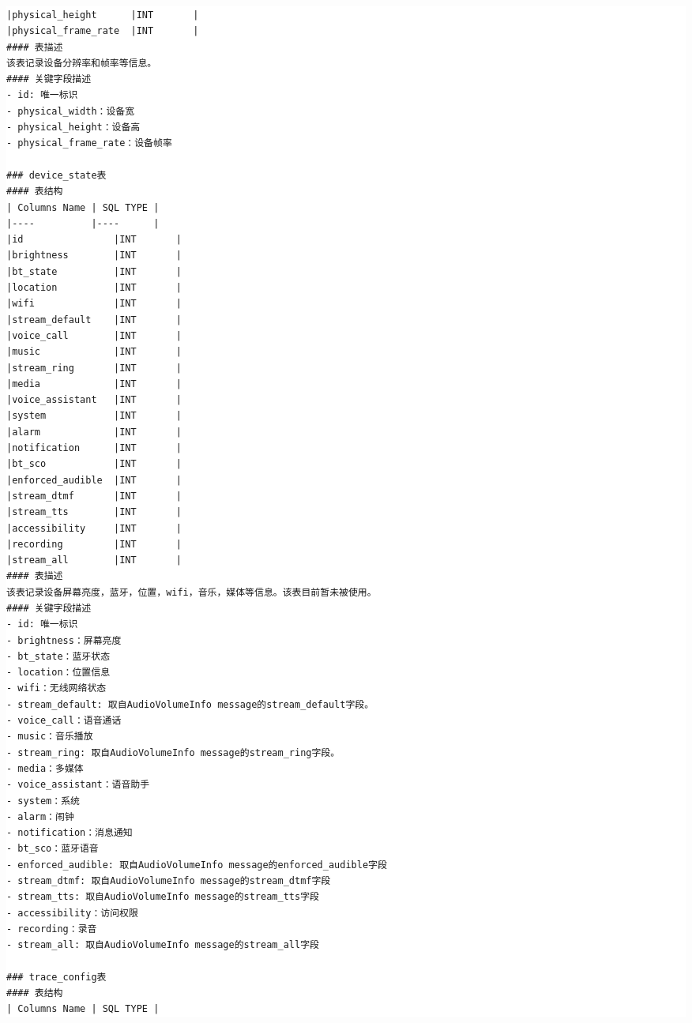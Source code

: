```
|physical_height      |INT       |
|physical_frame_rate  |INT       |
#### 表描述
该表记录设备分辨率和帧率等信息。
#### 关键字段描述
- id: 唯一标识
- physical_width：设备宽
- physical_height：设备高
- physical_frame_rate：设备帧率

### device_state表
#### 表结构
| Columns Name | SQL TYPE |
|----          |----      |
|id                |INT       |
|brightness        |INT       |
|bt_state          |INT       |
|location          |INT       |
|wifi              |INT       |
|stream_default    |INT       |
|voice_call        |INT       |
|music             |INT       |
|stream_ring       |INT       |
|media             |INT       |
|voice_assistant   |INT       |
|system            |INT       |
|alarm             |INT       |
|notification      |INT       |
|bt_sco            |INT       |
|enforced_audible  |INT       |
|stream_dtmf       |INT       |
|stream_tts        |INT       |
|accessibility     |INT       |
|recording         |INT       | 
|stream_all        |INT       |
#### 表描述
该表记录设备屏幕亮度，蓝牙，位置，wifi，音乐，媒体等信息。该表目前暂未被使用。
#### 关键字段描述
- id: 唯一标识
- brightness：屏幕亮度
- bt_state：蓝牙状态
- location：位置信息
- wifi：无线网络状态
- stream_default: 取自AudioVolumeInfo message的stream_default字段。
- voice_call：语音通话
- music：音乐播放
- stream_ring: 取自AudioVolumeInfo message的stream_ring字段。
- media：多媒体
- voice_assistant：语音助手
- system：系统
- alarm：闹钟
- notification：消息通知
- bt_sco：蓝牙语音
- enforced_audible: 取自AudioVolumeInfo message的enforced_audible字段
- stream_dtmf: 取自AudioVolumeInfo message的stream_dtmf字段
- stream_tts: 取自AudioVolumeInfo message的stream_tts字段
- accessibility：访问权限
- recording：录音
- stream_all: 取自AudioVolumeInfo message的stream_all字段

### trace_config表
#### 表结构
| Columns Name | SQL TYPE |
```